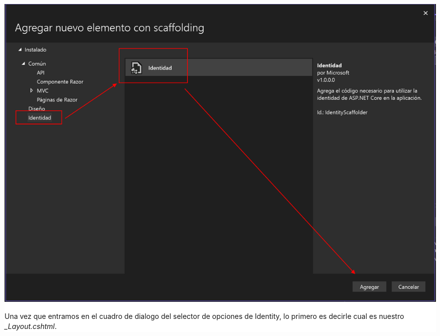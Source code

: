 ![](./img/3.png)

Una vez que entramos en el cuadro de dialogo del selector de opciones de Identity, lo primero es decirle cual es nuestro *_Layout.cshtml*.
